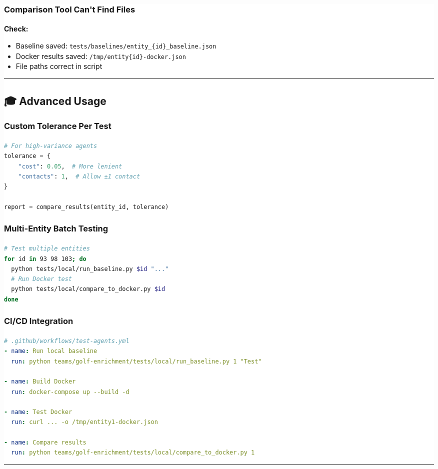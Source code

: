 ### Comparison Tool Can't Find Files

**Check:**
- Baseline saved: `tests/baselines/entity_{id}_baseline.json`
- Docker results saved: `/tmp/entity{id}-docker.json`
- File paths correct in script

---

## 🎓 Advanced Usage

### Custom Tolerance Per Test

```python
# For high-variance agents
tolerance = {
    "cost": 0.05,  # More lenient
    "contacts": 1,  # Allow ±1 contact
}

report = compare_results(entity_id, tolerance)
```

### Multi-Entity Batch Testing

```bash
# Test multiple entities
for id in 93 98 103; do
  python tests/local/run_baseline.py $id "..."
  # Run Docker test
  python tests/local/compare_to_docker.py $id
done
```

### CI/CD Integration

```yaml
# .github/workflows/test-agents.yml
- name: Run local baseline
  run: python teams/golf-enrichment/tests/local/run_baseline.py 1 "Test"

- name: Build Docker
  run: docker-compose up --build -d

- name: Test Docker
  run: curl ... -o /tmp/entity1-docker.json

- name: Compare results
  run: python teams/golf-enrichment/tests/local/compare_to_docker.py 1
```

---
